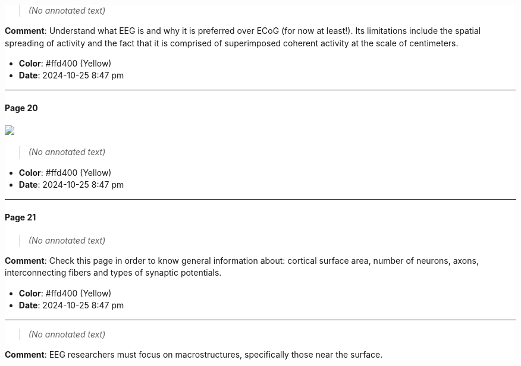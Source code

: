 




> *(No annotated text)*



**Comment**: Understand what EEG is and why it is preferred over ECoG (for now at least!). Its limitations include the spatial spreading of activity and the fact that it is comprised of superimposed coherent activity at the scale of centimeters.


- **Color**: #ffd400 (Yellow)
- **Date**: 2024-10-25 8:47 pm

---



#### Page 20




![](<0 - Supplementary/images/nunezElectricFieldsBrain2006.md/image-20-x32-y14.png>)



> *(No annotated text)*




- **Color**: #ffd400 (Yellow)
- **Date**: 2024-10-25 8:47 pm

---



#### Page 21






> *(No annotated text)*



**Comment**: Check this page in order to know general information about: cortical surface area, number of neurons, axons, interconnecting fibers and types of synaptic potentials.


- **Color**: #ffd400 (Yellow)
- **Date**: 2024-10-25 8:47 pm

---






> *(No annotated text)*



**Comment**: EEG researchers must focus on macrostructures, specifically those near the surface.
